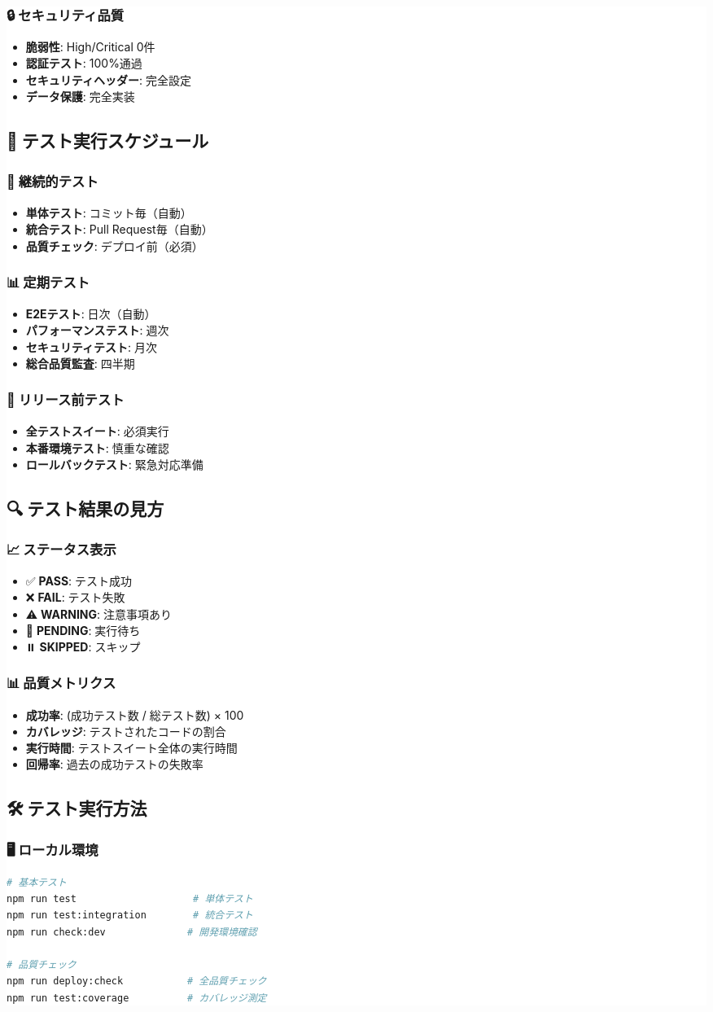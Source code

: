 ### 🔒 **セキュリティ品質**
- **脆弱性**: High/Critical 0件
- **認証テスト**: 100%通過
- **セキュリティヘッダー**: 完全設定
- **データ保護**: 完全実装

## 📅 **テスト実行スケジュール**

### 🔄 **継続的テスト**
- **単体テスト**: コミット毎（自動）
- **統合テスト**: Pull Request毎（自動）
- **品質チェック**: デプロイ前（必須）

### 📊 **定期テスト**
- **E2Eテスト**: 日次（自動）
- **パフォーマンステスト**: 週次
- **セキュリティテスト**: 月次
- **総合品質監査**: 四半期

### 🚀 **リリース前テスト**
- **全テストスイート**: 必須実行
- **本番環境テスト**: 慎重な確認
- **ロールバックテスト**: 緊急対応準備

## 🔍 **テスト結果の見方**

### 📈 **ステータス表示**
- ✅ **PASS**: テスト成功
- ❌ **FAIL**: テスト失敗
- ⚠️ **WARNING**: 注意事項あり
- 🔄 **PENDING**: 実行待ち
- ⏸️ **SKIPPED**: スキップ

### 📊 **品質メトリクス**
- **成功率**: (成功テスト数 / 総テスト数) × 100
- **カバレッジ**: テストされたコードの割合
- **実行時間**: テストスイート全体の実行時間
- **回帰率**: 過去の成功テストの失敗率

## 🛠️ **テスト実行方法**

### 🖥️ **ローカル環境**
```bash
# 基本テスト
npm run test                    # 単体テスト
npm run test:integration        # 統合テスト
npm run check:dev              # 開発環境確認

# 品質チェック
npm run deploy:check           # 全品質チェック
npm run test:coverage          # カバレッジ測定
```
